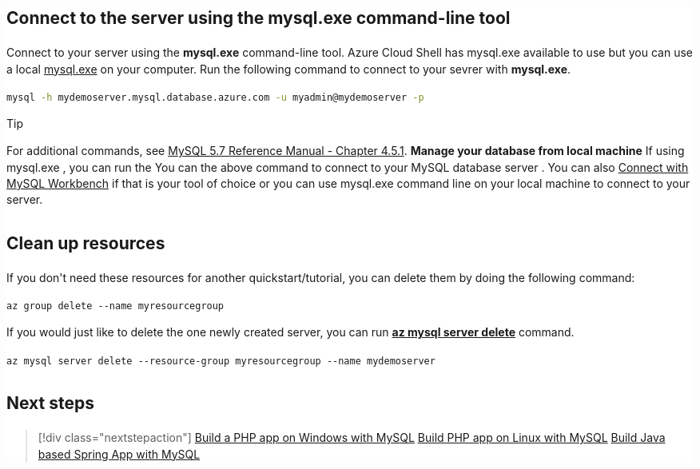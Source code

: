 ## Connect to the server using the mysql.exe command-line tool
Connect to your server using the **mysql.exe** command-line tool. Azure Cloud Shell has mysql.exe available to use but you can use a local [mysql.exe](https://dev.mysql.com/downloads/) on your computer.  Run the following command to connect to your sevrer with **mysql.exe**. 

   ```bash
   mysql -h mydemoserver.mysql.database.azure.com -u myadmin@mydemoserver -p
   ```
> [!TIP]
> For additional commands, see [MySQL 5.7 Reference Manual - Chapter 4.5.1](https://dev.mysql.com/doc/refman/5.7/en/mysql.html).
> **Manage your database from local machine**
>If using mysql.exe , you can run the You can the above command to connect to your MySQL database server . You can also [Connect with MySQL Workbench](./connect-workbench.md) if that is your tool of choice or you can use mysql.exe command line on your local machine to connect to your server. 

## Clean up resources
If you don't need these resources for another quickstart/tutorial, you can delete them by doing the following command: 

```azurecli-interactive
az group delete --name myresourcegroup
```

If you would just like to delete the one newly created server, you can run **[az mysql server delete](/cli/azure/mysql/server#az-mysql-server-delete)** command.
```azurecli-interactive
az mysql server delete --resource-group myresourcegroup --name mydemoserver
```

## Next steps

> [!div class="nextstepaction"]
>[Build a PHP app on Windows with MySQL](../app-service/app-service-web-tutorial-php-mysql.md)
>[Build PHP app on Linux with MySQL](app-service/containers/tutorial-php-mysql-app.md)
>[Build Java based Spring App with MySQL](https://docs.microsoft.com/azure/developer/java/spring-framework/spring-app-service-e2e?tabs=bash)
